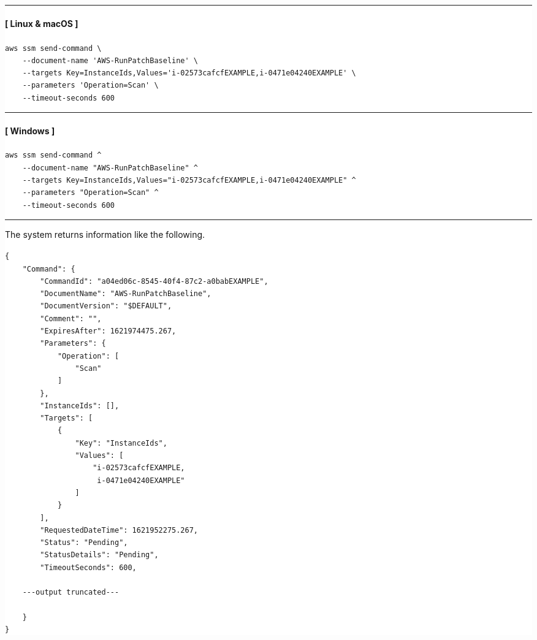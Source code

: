 ------
#### [ Linux & macOS ]

```
aws ssm send-command \
    --document-name 'AWS-RunPatchBaseline' \
    --targets Key=InstanceIds,Values='i-02573cafcfEXAMPLE,i-0471e04240EXAMPLE' \
    --parameters 'Operation=Scan' \
    --timeout-seconds 600
```

------
#### [ Windows ]

```
aws ssm send-command ^
    --document-name "AWS-RunPatchBaseline" ^
    --targets Key=InstanceIds,Values="i-02573cafcfEXAMPLE,i-0471e04240EXAMPLE" ^
    --parameters "Operation=Scan" ^
    --timeout-seconds 600
```

------

The system returns information like the following\.

```
{
    "Command": {
        "CommandId": "a04ed06c-8545-40f4-87c2-a0babEXAMPLE",
        "DocumentName": "AWS-RunPatchBaseline",
        "DocumentVersion": "$DEFAULT",
        "Comment": "",
        "ExpiresAfter": 1621974475.267,
        "Parameters": {
            "Operation": [
                "Scan"
            ]
        },
        "InstanceIds": [],
        "Targets": [
            {
                "Key": "InstanceIds",
                "Values": [
                    "i-02573cafcfEXAMPLE,
                     i-0471e04240EXAMPLE"
                ]
            }
        ],
        "RequestedDateTime": 1621952275.267,
        "Status": "Pending",
        "StatusDetails": "Pending",
        "TimeoutSeconds": 600,

    ---output truncated---

    }
}
```
